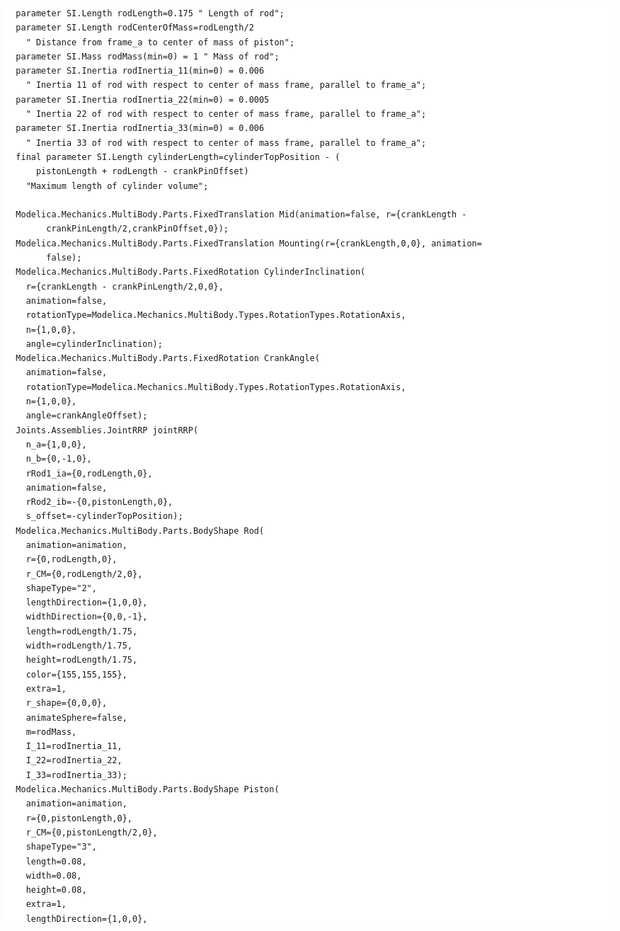       parameter SI.Length rodLength=0.175 " Length of rod";
      parameter SI.Length rodCenterOfMass=rodLength/2 
        " Distance from frame_a to center of mass of piston";
      parameter SI.Mass rodMass(min=0) = 1 " Mass of rod";
      parameter SI.Inertia rodInertia_11(min=0) = 0.006 
        " Inertia 11 of rod with respect to center of mass frame, parallel to frame_a";
      parameter SI.Inertia rodInertia_22(min=0) = 0.0005 
        " Inertia 22 of rod with respect to center of mass frame, parallel to frame_a";
      parameter SI.Inertia rodInertia_33(min=0) = 0.006 
        " Inertia 33 of rod with respect to center of mass frame, parallel to frame_a";
      final parameter SI.Length cylinderLength=cylinderTopPosition - (
          pistonLength + rodLength - crankPinOffset) 
        "Maximum length of cylinder volume";

      Modelica.Mechanics.MultiBody.Parts.FixedTranslation Mid(animation=false, r={crankLength -
            crankPinLength/2,crankPinOffset,0});
      Modelica.Mechanics.MultiBody.Parts.FixedTranslation Mounting(r={crankLength,0,0}, animation=
            false);
      Modelica.Mechanics.MultiBody.Parts.FixedRotation CylinderInclination(
        r={crankLength - crankPinLength/2,0,0},
        animation=false,
        rotationType=Modelica.Mechanics.MultiBody.Types.RotationTypes.RotationAxis,
        n={1,0,0},
        angle=cylinderInclination);
      Modelica.Mechanics.MultiBody.Parts.FixedRotation CrankAngle(
        animation=false,
        rotationType=Modelica.Mechanics.MultiBody.Types.RotationTypes.RotationAxis,
        n={1,0,0},
        angle=crankAngleOffset);
      Joints.Assemblies.JointRRP jointRRP(
        n_a={1,0,0},
        n_b={0,-1,0},
        rRod1_ia={0,rodLength,0},
        animation=false,
        rRod2_ib=-{0,pistonLength,0},
        s_offset=-cylinderTopPosition);
      Modelica.Mechanics.MultiBody.Parts.BodyShape Rod(
        animation=animation,
        r={0,rodLength,0},
        r_CM={0,rodLength/2,0},
        shapeType="2",
        lengthDirection={1,0,0},
        widthDirection={0,0,-1},
        length=rodLength/1.75,
        width=rodLength/1.75,
        height=rodLength/1.75,
        color={155,155,155},
        extra=1,
        r_shape={0,0,0},
        animateSphere=false,
        m=rodMass,
        I_11=rodInertia_11,
        I_22=rodInertia_22,
        I_33=rodInertia_33);
      Modelica.Mechanics.MultiBody.Parts.BodyShape Piston(
        animation=animation,
        r={0,pistonLength,0},
        r_CM={0,pistonLength/2,0},
        shapeType="3",
        length=0.08,
        width=0.08,
        height=0.08,
        extra=1,
        lengthDirection={1,0,0},